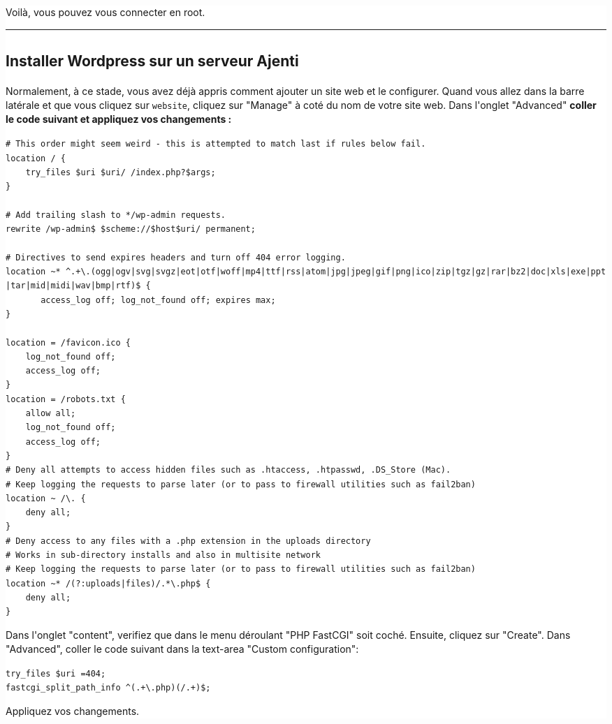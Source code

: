Voilà, vous pouvez vous connecter en root.

---


## Installer Wordpress sur un serveur Ajenti

Normalement, à ce stade, vous avez déjà appris comment ajouter un site web et le configurer. Quand vous allez dans la barre latérale et que vous cliquez sur `website`, cliquez sur "Manage" à coté du nom de votre site web. Dans l'onglet "Advanced" **coller le code suivant et appliquez vos changements :**

```
# This order might seem weird - this is attempted to match last if rules below fail.
location / {
    try_files $uri $uri/ /index.php?$args;
}

# Add trailing slash to */wp-admin requests.
rewrite /wp-admin$ $scheme://$host$uri/ permanent;

# Directives to send expires headers and turn off 404 error logging.
location ~* ^.+\.(ogg|ogv|svg|svgz|eot|otf|woff|mp4|ttf|rss|atom|jpg|jpeg|gif|png|ico|zip|tgz|gz|rar|bz2|doc|xls|exe|ppt|tar|mid|midi|wav|bmp|rtf)$ {
       access_log off; log_not_found off; expires max;
}

location = /favicon.ico {
    log_not_found off;
    access_log off;
}
location = /robots.txt {
    allow all;
    log_not_found off;
    access_log off;
}
# Deny all attempts to access hidden files such as .htaccess, .htpasswd, .DS_Store (Mac).
# Keep logging the requests to parse later (or to pass to firewall utilities such as fail2ban)
location ~ /\. {
    deny all;
}
# Deny access to any files with a .php extension in the uploads directory
# Works in sub-directory installs and also in multisite network
# Keep logging the requests to parse later (or to pass to firewall utilities such as fail2ban)
location ~* /(?:uploads|files)/.*\.php$ {
    deny all;
}
```

Dans l'onglet "content", verifiez que dans le menu déroulant "PHP FastCGI" soit coché. Ensuite, cliquez sur "Create". Dans "Advanced", coller le code suivant dans la text-area "Custom configuration": 

```
try_files $uri =404;
fastcgi_split_path_info ^(.+\.php)(/.+)$;
```
Appliquez vos changements.
